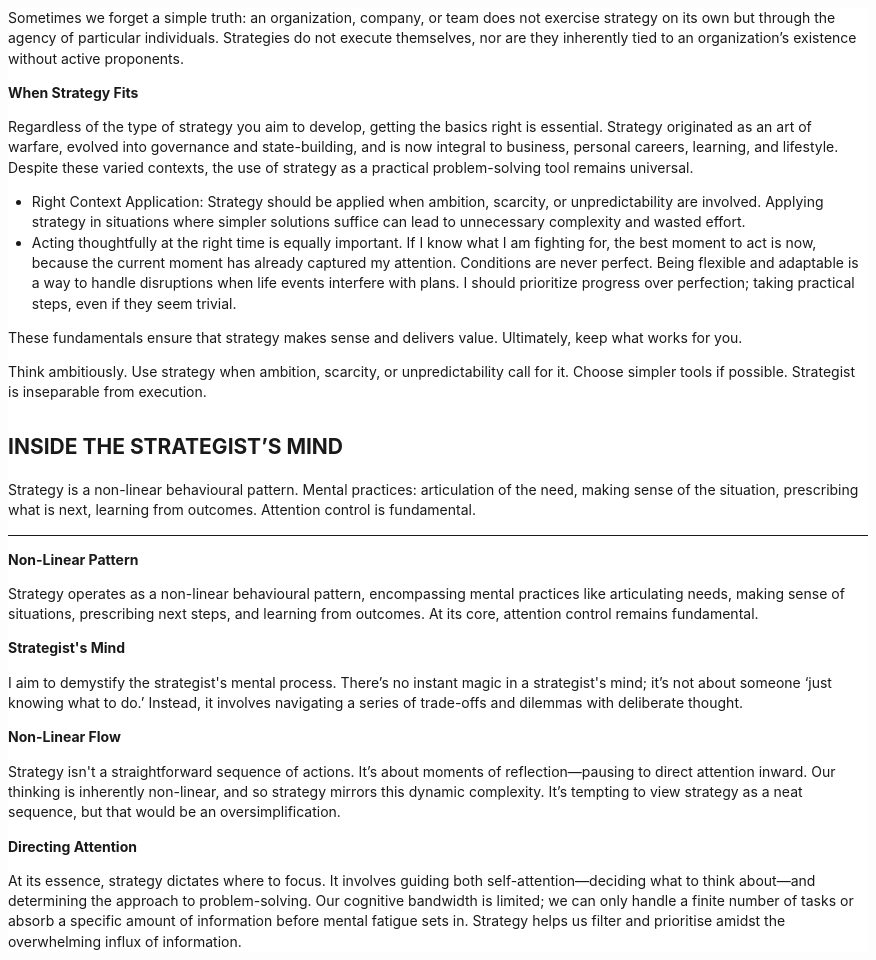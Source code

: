 Sometimes we forget a simple truth: an organization, company, or team does not exercise strategy on its own but through the agency of particular individuals. Strategies do not execute themselves, nor are they inherently tied to an organization’s existence without active proponents.

**When Strategy Fits**

Regardless of the type of strategy you aim to develop, getting the basics right is essential. Strategy originated as an art of warfare, evolved into governance and state-building, and is now integral to business, personal careers, learning, and lifestyle. Despite these varied contexts, the use of strategy as a practical problem-solving tool remains universal.

* Right Context Application: Strategy should be applied when ambition, scarcity, or unpredictability are involved. Applying strategy in situations where simpler solutions suffice can lead to unnecessary complexity and wasted effort.  
* Acting thoughtfully at the right time is equally important. If I know what I am fighting for, the best moment to act is now, because the current moment has already captured my attention. Conditions are never perfect. Being flexible and adaptable is a way to handle disruptions when life events interfere with plans. I should prioritize progress over perfection; taking practical steps, even if they seem trivial.

These fundamentals ensure that strategy makes sense and delivers value. Ultimately, keep what works for you.

Think ambitiously. Use strategy when ambition, scarcity, or unpredictability call for it. Choose simpler tools if possible. Strategist is inseparable from execution.

## INSIDE THE STRATEGIST’S MIND

Strategy is a non-linear behavioural pattern. Mental practices: articulation of the need, making sense of the situation, prescribing what is next, learning from outcomes. Attention control is fundamental.

---

**Non-Linear Pattern**

Strategy operates as a non-linear behavioural pattern, encompassing mental practices like articulating needs, making sense of situations, prescribing next steps, and learning from outcomes. At its core, attention control remains fundamental.

**Strategist's Mind**

I aim to demystify the strategist's mental process. There’s no instant magic in a strategist's mind; it’s not about someone ‘just knowing what to do.’ Instead, it involves navigating a series of trade-offs and dilemmas with deliberate thought.

**Non-Linear Flow**

Strategy isn't a straightforward sequence of actions. It’s about moments of reflection—pausing to direct attention inward. Our thinking is inherently non-linear, and so strategy mirrors this dynamic complexity. It’s tempting to view strategy as a neat sequence, but that would be an oversimplification.

**Directing Attention**

At its essence, strategy dictates where to focus. It involves guiding both self-attention—deciding what to think about—and determining the approach to problem-solving. Our cognitive bandwidth is limited; we can only handle a finite number of tasks or absorb a specific amount of information before mental fatigue sets in. Strategy helps us filter and prioritise amidst the overwhelming influx of information.
